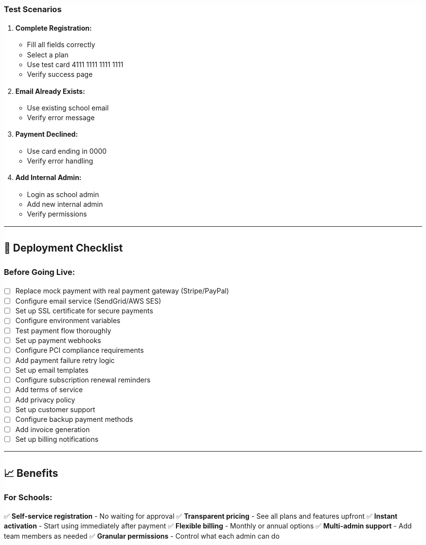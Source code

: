 ### Test Scenarios

1. **Complete Registration:**
   - Fill all fields correctly
   - Select a plan
   - Use test card 4111 1111 1111 1111
   - Verify success page

2. **Email Already Exists:**
   - Use existing school email
   - Verify error message

3. **Payment Declined:**
   - Use card ending in 0000
   - Verify error handling

4. **Add Internal Admin:**
   - Login as school admin
   - Add new internal admin
   - Verify permissions

---

## 🚀 Deployment Checklist

### Before Going Live:

- [ ] Replace mock payment with real payment gateway (Stripe/PayPal)
- [ ] Configure email service (SendGrid/AWS SES)
- [ ] Set up SSL certificate for secure payments
- [ ] Configure environment variables
- [ ] Test payment flow thoroughly
- [ ] Set up payment webhooks
- [ ] Configure PCI compliance requirements
- [ ] Add payment failure retry logic
- [ ] Set up email templates
- [ ] Configure subscription renewal reminders
- [ ] Add terms of service
- [ ] Add privacy policy
- [ ] Set up customer support
- [ ] Configure backup payment methods
- [ ] Add invoice generation
- [ ] Set up billing notifications

---

## 📈 Benefits

### For Schools:
✅ **Self-service registration** - No waiting for approval
✅ **Transparent pricing** - See all plans and features upfront
✅ **Instant activation** - Start using immediately after payment
✅ **Flexible billing** - Monthly or annual options
✅ **Multi-admin support** - Add team members as needed
✅ **Granular permissions** - Control what each admin can do
